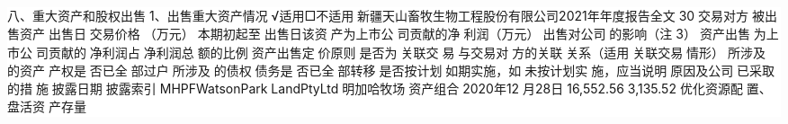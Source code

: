 八、重大资产和股权出售
1、出售重大资产情况
√适用□不适用
新疆天山畜牧生物工程股份有限公司2021年年度报告全文
30
交易对方
被出售资产
出售日
交易价格
（万元）
本期初起至
出售日该资
产为上市公
司贡献的净
利润（万元）
出售对公司
的影响（注
3）
资产出售
为上市公
司贡献的
净利润占
净利润总
额的比例
资产出售定
价原则
是否为
关联交
易
与交易对
方的关联
关系（适用
关联交易
情形）
所涉及
的资产
产权是
否已全
部过户
所涉及
的债权
债务是
否已全
部转移
是否按计划
如期实施，如
未按计划实
施，应当说明
原因及公司
已采取的措
施
披露日期
披露索引
MHPFWatsonPark
LandPtyLtd
明加哈牧场
资产组合
2020年12
月28日
16,552.56
3,135.52
优化资源配
置、盘活资
产存量
